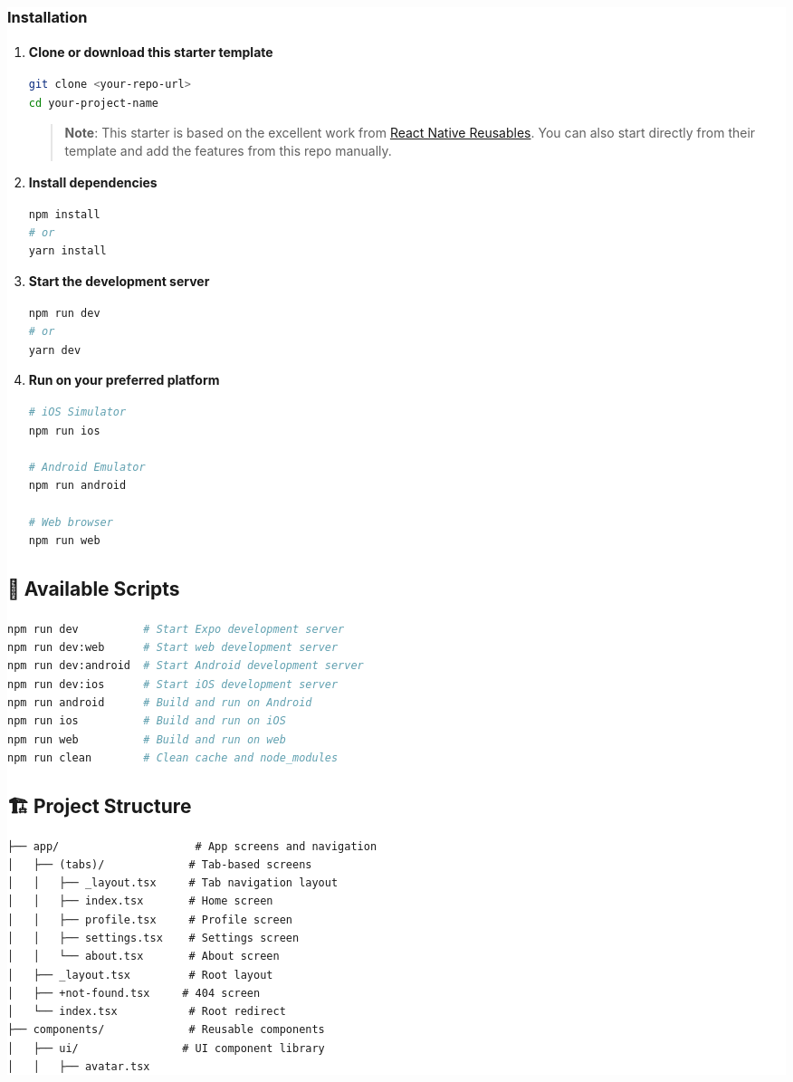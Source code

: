 ### Installation

1. **Clone or download this starter template**
   ```bash
   git clone <your-repo-url>
   cd your-project-name
   ```
   
   > **Note**: This starter is based on the excellent work from [React Native Reusables](https://github.com/mrzachnugent/react-native-reusables). You can also start directly from their template and add the features from this repo manually.

2. **Install dependencies**
   ```bash
   npm install
   # or
   yarn install
   ```

3. **Start the development server**
   ```bash
   npm run dev
   # or
   yarn dev
   ```

4. **Run on your preferred platform**
   ```bash
   # iOS Simulator
   npm run ios
   
   # Android Emulator
   npm run android
   
   # Web browser
   npm run web
   ```

## 📱 Available Scripts

```bash
npm run dev          # Start Expo development server
npm run dev:web      # Start web development server
npm run dev:android  # Start Android development server
npm run dev:ios      # Start iOS development server
npm run android      # Build and run on Android
npm run ios          # Build and run on iOS
npm run web          # Build and run on web
npm run clean        # Clean cache and node_modules
```

## 🏗 Project Structure

```
├── app/                     # App screens and navigation
│   ├── (tabs)/             # Tab-based screens
│   │   ├── _layout.tsx     # Tab navigation layout
│   │   ├── index.tsx       # Home screen
│   │   ├── profile.tsx     # Profile screen
│   │   ├── settings.tsx    # Settings screen
│   │   └── about.tsx       # About screen
│   ├── _layout.tsx         # Root layout
│   ├── +not-found.tsx     # 404 screen
│   └── index.tsx           # Root redirect
├── components/             # Reusable components
│   ├── ui/                # UI component library
│   │   ├── avatar.tsx
```